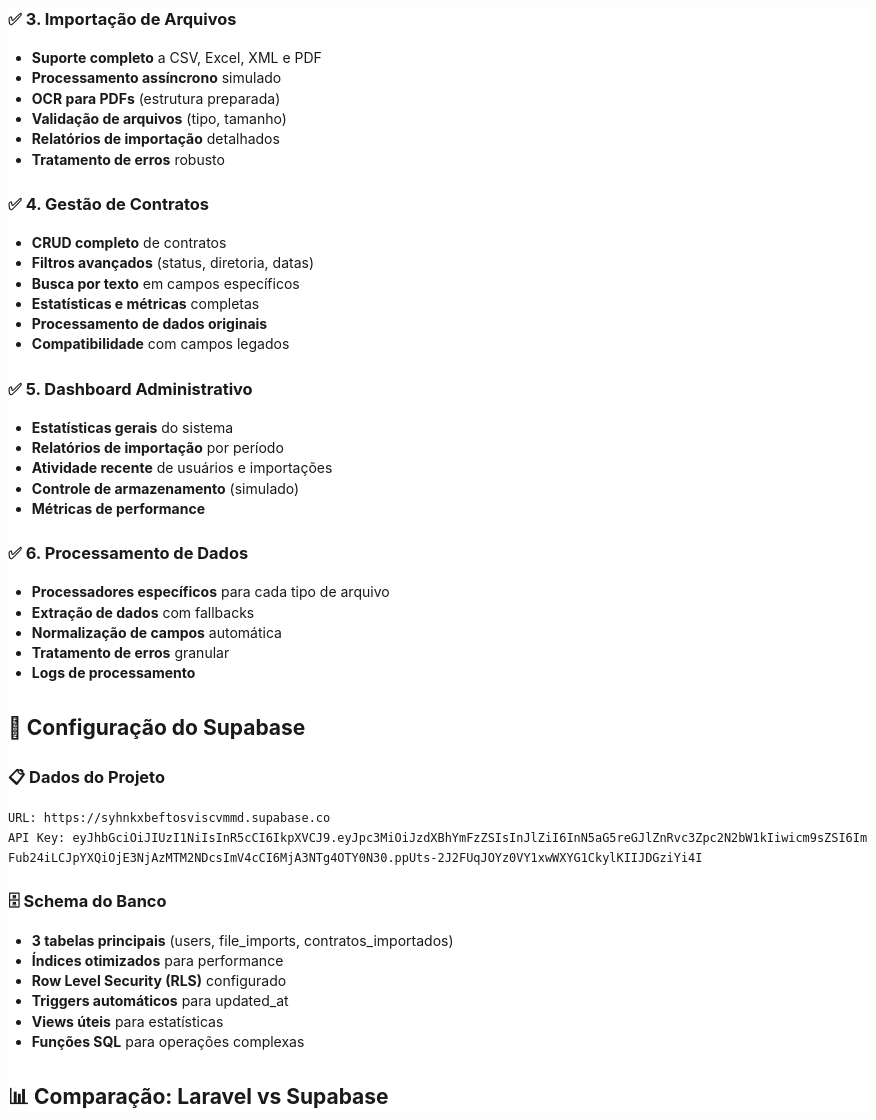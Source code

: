 ### ✅ 3. Importação de Arquivos
- **Suporte completo** a CSV, Excel, XML e PDF
- **Processamento assíncrono** simulado
- **OCR para PDFs** (estrutura preparada)
- **Validação de arquivos** (tipo, tamanho)
- **Relatórios de importação** detalhados
- **Tratamento de erros** robusto

### ✅ 4. Gestão de Contratos
- **CRUD completo** de contratos
- **Filtros avançados** (status, diretoria, datas)
- **Busca por texto** em campos específicos
- **Estatísticas e métricas** completas
- **Processamento de dados originais**
- **Compatibilidade** com campos legados

### ✅ 5. Dashboard Administrativo
- **Estatísticas gerais** do sistema
- **Relatórios de importação** por período
- **Atividade recente** de usuários e importações
- **Controle de armazenamento** (simulado)
- **Métricas de performance**

### ✅ 6. Processamento de Dados
- **Processadores específicos** para cada tipo de arquivo
- **Extração de dados** com fallbacks
- **Normalização de campos** automática
- **Tratamento de erros** granular
- **Logs de processamento**

## 🔧 Configuração do Supabase

### 📋 Dados do Projeto
```
URL: https://syhnkxbeftosviscvmmd.supabase.co
API Key: eyJhbGciOiJIUzI1NiIsInR5cCI6IkpXVCJ9.eyJpc3MiOiJzdXBhYmFzZSIsInJlZiI6InN5aG5reGJlZnRvc3Zpc2N2bW1kIiwicm9sZSI6ImFub24iLCJpYXQiOjE3NjAzMTM2NDcsImV4cCI6MjA3NTg4OTY0N30.ppUts-2J2FUqJOYz0VY1xwWXYG1CkylKIIJDGziYi4I
```

### 🗄️ Schema do Banco
- **3 tabelas principais** (users, file_imports, contratos_importados)
- **Índices otimizados** para performance
- **Row Level Security (RLS)** configurado
- **Triggers automáticos** para updated_at
- **Views úteis** para estatísticas
- **Funções SQL** para operações complexas

## 📊 Comparação: Laravel vs Supabase
